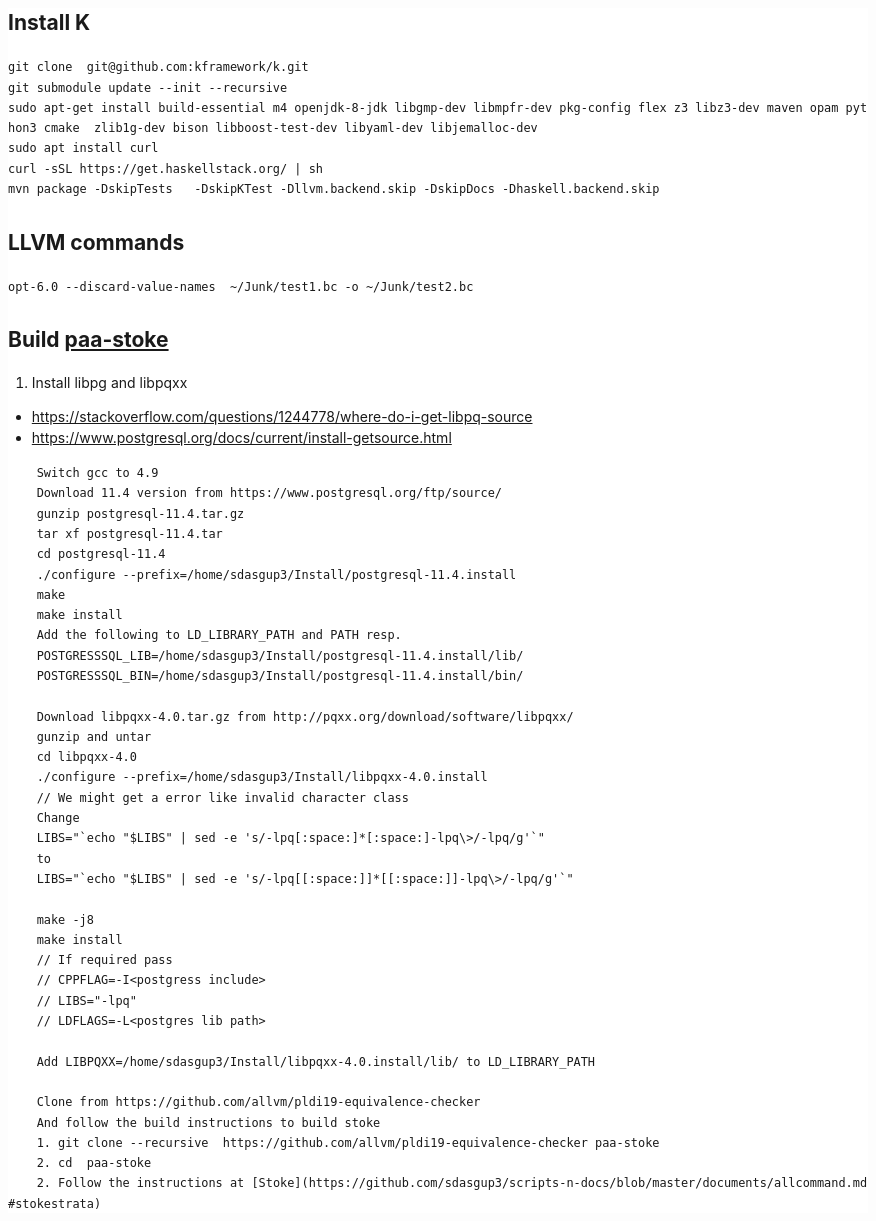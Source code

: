 ## Install K
```
git clone  git@github.com:kframework/k.git
git submodule update --init --recursive
sudo apt-get install build-essential m4 openjdk-8-jdk libgmp-dev libmpfr-dev pkg-config flex z3 libz3-dev maven opam python3 cmake  zlib1g-dev bison libboost-test-dev libyaml-dev libjemalloc-dev
sudo apt install curl
curl -sSL https://get.haskellstack.org/ | sh
mvn package -DskipTests   -DskipKTest -Dllvm.backend.skip -DskipDocs -Dhaskell.backend.skip  
```


## LLVM commands
```
opt-6.0 --discard-value-names  ~/Junk/test1.bc -o ~/Junk/test2.bc
```

## Build [paa-stoke](https://github.com/allvm/pldi19-equivalence-checker)
1. Install libpg and libpqxx
  - https://stackoverflow.com/questions/1244778/where-do-i-get-libpq-source
  - https://www.postgresql.org/docs/current/install-getsource.html

```
    Switch gcc to 4.9
    Download 11.4 version from https://www.postgresql.org/ftp/source/
    gunzip postgresql-11.4.tar.gz
    tar xf postgresql-11.4.tar
    cd postgresql-11.4
    ./configure --prefix=/home/sdasgup3/Install/postgresql-11.4.install
    make
    make install
    Add the following to LD_LIBRARY_PATH and PATH resp.
    POSTGRESSSQL_LIB=/home/sdasgup3/Install/postgresql-11.4.install/lib/
    POSTGRESSSQL_BIN=/home/sdasgup3/Install/postgresql-11.4.install/bin/

    Download libpqxx-4.0.tar.gz from http://pqxx.org/download/software/libpqxx/
    gunzip and untar
    cd libpqxx-4.0
    ./configure --prefix=/home/sdasgup3/Install/libpqxx-4.0.install
    // We might get a error like invalid character class
    Change
    LIBS="`echo "$LIBS" | sed -e 's/-lpq[:space:]*[:space:]-lpq\>/-lpq/g'`"
    to
    LIBS="`echo "$LIBS" | sed -e 's/-lpq[[:space:]]*[[:space:]]-lpq\>/-lpq/g'`"

    make -j8
    make install
    // If required pass
    // CPPFLAG=-I<postgress include>
    // LIBS="-lpq"
    // LDFLAGS=-L<postgres lib path>

    Add LIBPQXX=/home/sdasgup3/Install/libpqxx-4.0.install/lib/ to LD_LIBRARY_PATH

    Clone from https://github.com/allvm/pldi19-equivalence-checker
    And follow the build instructions to build stoke
    1. git clone --recursive  https://github.com/allvm/pldi19-equivalence-checker paa-stoke
    2. cd  paa-stoke
    2. Follow the instructions at [Stoke](https://github.com/sdasgup3/scripts-n-docs/blob/master/documents/allcommand.md#stokestrata)
```
